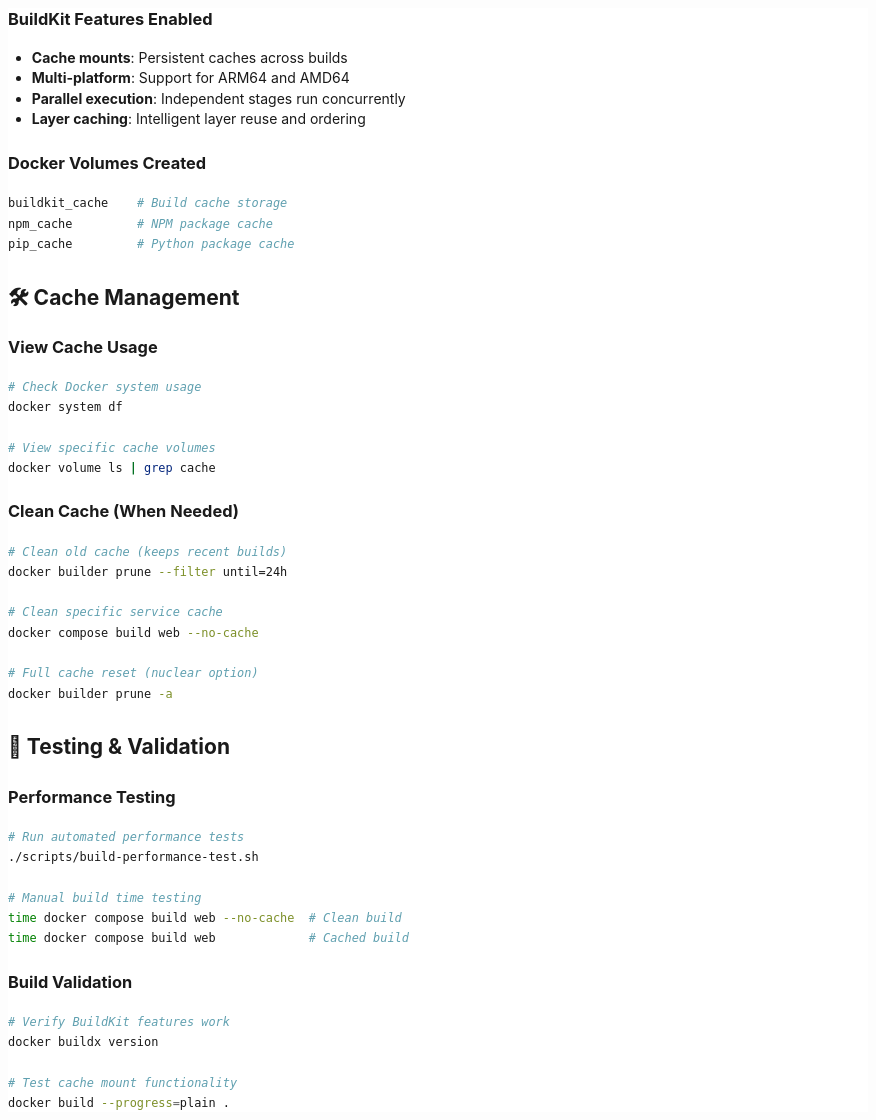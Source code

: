### BuildKit Features Enabled
- **Cache mounts**: Persistent caches across builds
- **Multi-platform**: Support for ARM64 and AMD64
- **Parallel execution**: Independent stages run concurrently
- **Layer caching**: Intelligent layer reuse and ordering

### Docker Volumes Created
```bash
buildkit_cache    # Build cache storage
npm_cache         # NPM package cache
pip_cache         # Python package cache
```

## 🛠️ Cache Management

### View Cache Usage
```bash
# Check Docker system usage
docker system df

# View specific cache volumes
docker volume ls | grep cache
```

### Clean Cache (When Needed)
```bash
# Clean old cache (keeps recent builds)
docker builder prune --filter until=24h

# Clean specific service cache
docker compose build web --no-cache

# Full cache reset (nuclear option)
docker builder prune -a
```

## 🧪 Testing & Validation

### Performance Testing
```bash
# Run automated performance tests
./scripts/build-performance-test.sh

# Manual build time testing
time docker compose build web --no-cache  # Clean build
time docker compose build web             # Cached build
```

### Build Validation
```bash
# Verify BuildKit features work
docker buildx version

# Test cache mount functionality
docker build --progress=plain .
```
